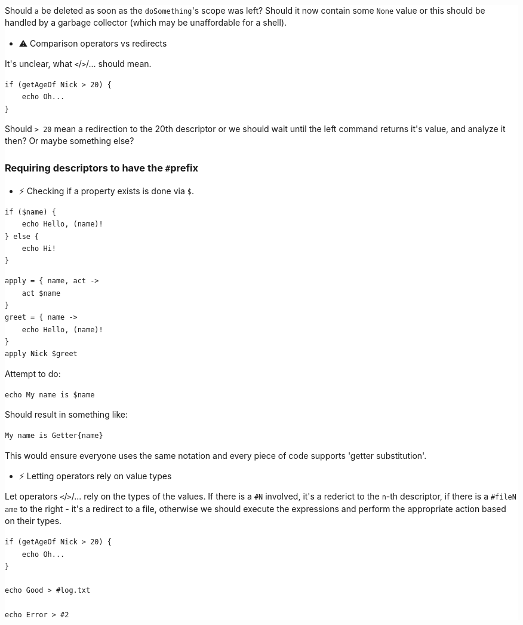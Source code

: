 Should `a` be deleted as soon as the `doSomething`'s scope was left? Should it now contain some `None` value or this should be handled by a garbage collector (which may be unaffordable for a shell).

- ⚠️ Comparison operators vs redirects

It's unclear, what `<`/`>`/... should mean.

```
if (getAgeOf Nick > 20) {
	echo Oh...
}
```

Should `> 20` mean a redirection to the 20th descriptor or we should wait until the left command returns it's value, and analyze it then? Or maybe something else?

### Requiring descriptors to have the `#`prefix

* ⚡ Checking if a property exists is done via `$`.

```
if ($name) {
	echo Hello, (name)!
} else {
	echo Hi!
}
```

```
apply = { name, act ->
	act $name
}
greet = { name ->
	echo Hello, (name)!
}
apply Nick $greet
```

Attempt to do:

`````
echo My name is $name
`````

 Should result in something like:

```
My name is Getter{name}
```

This would ensure everyone uses the same notation and every piece of code supports 'getter substitution'.

- ⚡ Letting operators rely on value types

Let operators `<`/`>`/... rely on the types of the values. If there is a `#N` involved, it's a rederict to the `n`-th descriptor, if there is a `#fileName` to the right - it's a redirect to a file, otherwise we should execute the expressions and perform the appropriate action based on their types.

```
if (getAgeOf Nick > 20) {
	echo Oh...
}

echo Good > #log.txt

echo Error > #2
```
